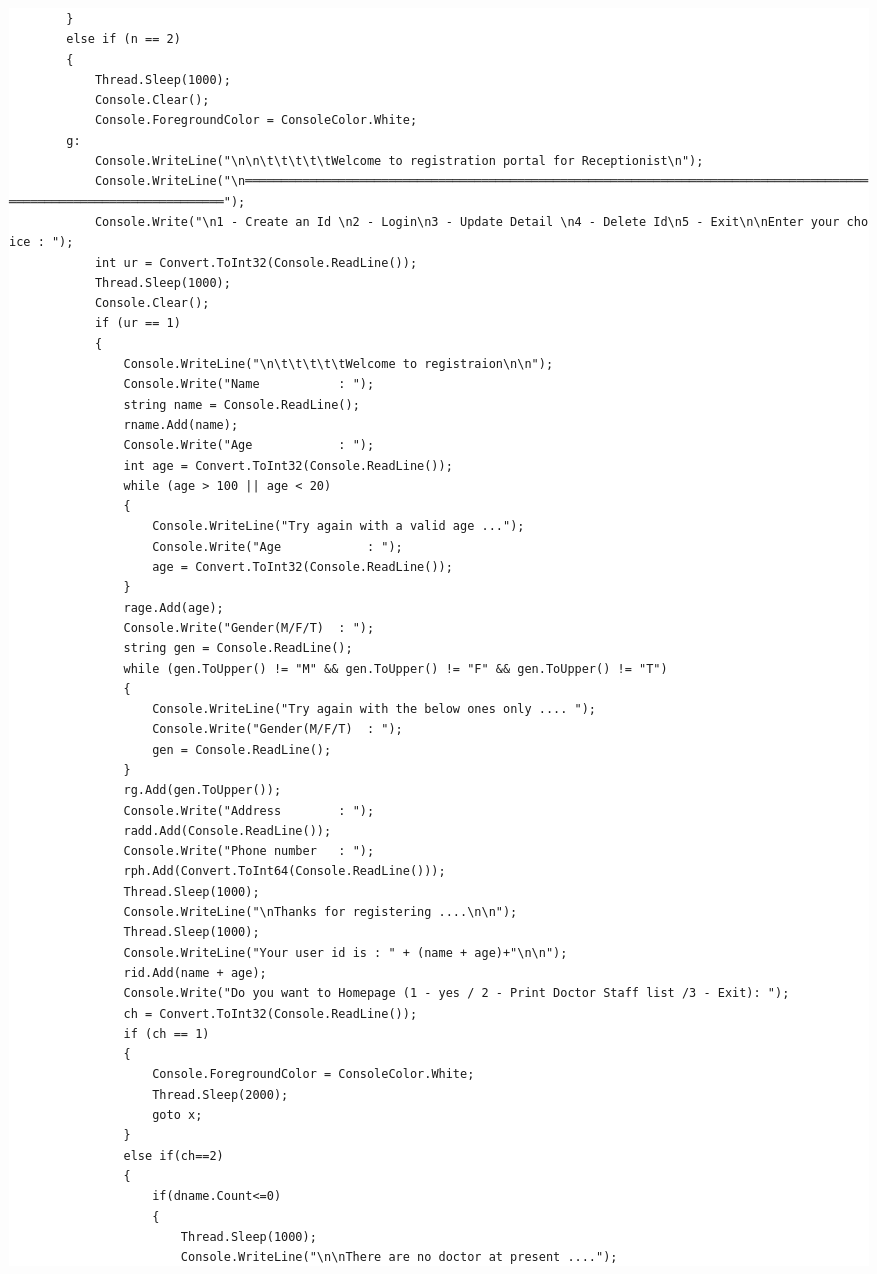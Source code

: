             }
            else if (n == 2)
            {
                Thread.Sleep(1000);
                Console.Clear();      
                Console.ForegroundColor = ConsoleColor.White;
            g:                
                Console.WriteLine("\n\n\t\t\t\t\tWelcome to registration portal for Receptionist\n");               
                Console.WriteLine("\n═════════════════════════════════════════════════════════════════════════════════════════════════════════════════════");
                Console.Write("\n1 - Create an Id \n2 - Login\n3 - Update Detail \n4 - Delete Id\n5 - Exit\n\nEnter your choice : ");
                int ur = Convert.ToInt32(Console.ReadLine());
                Thread.Sleep(1000);
                Console.Clear();
                if (ur == 1)
                {
                    Console.WriteLine("\n\t\t\t\t\tWelcome to registraion\n\n");
                    Console.Write("Name           : ");
                    string name = Console.ReadLine();
                    rname.Add(name);
                    Console.Write("Age            : ");                    
                    int age = Convert.ToInt32(Console.ReadLine());
                    while (age > 100 || age < 20)
                    {
                        Console.WriteLine("Try again with a valid age ...");
                        Console.Write("Age            : ");
                        age = Convert.ToInt32(Console.ReadLine());
                    }
                    rage.Add(age);
                    Console.Write("Gender(M/F/T)  : ");
                    string gen = Console.ReadLine();
                    while (gen.ToUpper() != "M" && gen.ToUpper() != "F" && gen.ToUpper() != "T")
                    {
                        Console.WriteLine("Try again with the below ones only .... ");
                        Console.Write("Gender(M/F/T)  : ");
                        gen = Console.ReadLine();
                    }
                    rg.Add(gen.ToUpper());
                    Console.Write("Address        : ");
                    radd.Add(Console.ReadLine());
                    Console.Write("Phone number   : ");
                    rph.Add(Convert.ToInt64(Console.ReadLine()));
                    Thread.Sleep(1000);
                    Console.WriteLine("\nThanks for registering ....\n\n");                    
                    Thread.Sleep(1000);
                    Console.WriteLine("Your user id is : " + (name + age)+"\n\n");
                    rid.Add(name + age);
                    Console.Write("Do you want to Homepage (1 - yes / 2 - Print Doctor Staff list /3 - Exit): ");
                    ch = Convert.ToInt32(Console.ReadLine());
                    if (ch == 1)
                    {
                        Console.ForegroundColor = ConsoleColor.White;
                        Thread.Sleep(2000);
                        goto x;
                    }
                    else if(ch==2)
                    {
                        if(dname.Count<=0)
                        {
                            Thread.Sleep(1000);
                            Console.WriteLine("\n\nThere are no doctor at present ....");
